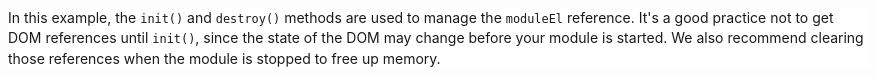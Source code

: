 In this example, the `init()` and `destroy()` methods are used to manage the `moduleEl` reference. It's a good practice not to get DOM references until `init()`, since the state of the DOM may change before your module is started. We also recommend clearing those references when the module is stopped to free up memory.
